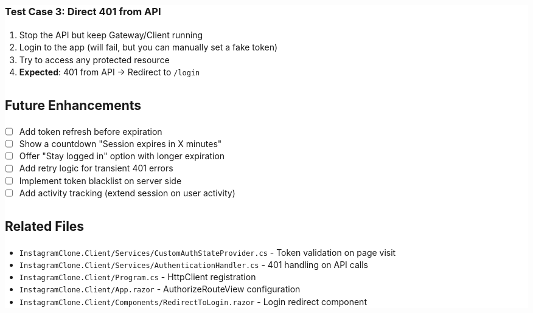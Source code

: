 ### Test Case 3: Direct 401 from API

1. Stop the API but keep Gateway/Client running
2. Login to the app (will fail, but you can manually set a fake token)
3. Try to access any protected resource
4. **Expected**: 401 from API → Redirect to `/login`

## Future Enhancements

- [ ] Add token refresh before expiration
- [ ] Show a countdown "Session expires in X minutes"
- [ ] Offer "Stay logged in" option with longer expiration
- [ ] Add retry logic for transient 401 errors
- [ ] Implement token blacklist on server side
- [ ] Add activity tracking (extend session on user activity)

## Related Files

- `InstagramClone.Client/Services/CustomAuthStateProvider.cs` - Token validation on page visit
- `InstagramClone.Client/Services/AuthenticationHandler.cs` - 401 handling on API calls
- `InstagramClone.Client/Program.cs` - HttpClient registration
- `InstagramClone.Client/App.razor` - AuthorizeRouteView configuration
- `InstagramClone.Client/Components/RedirectToLogin.razor` - Login redirect component

